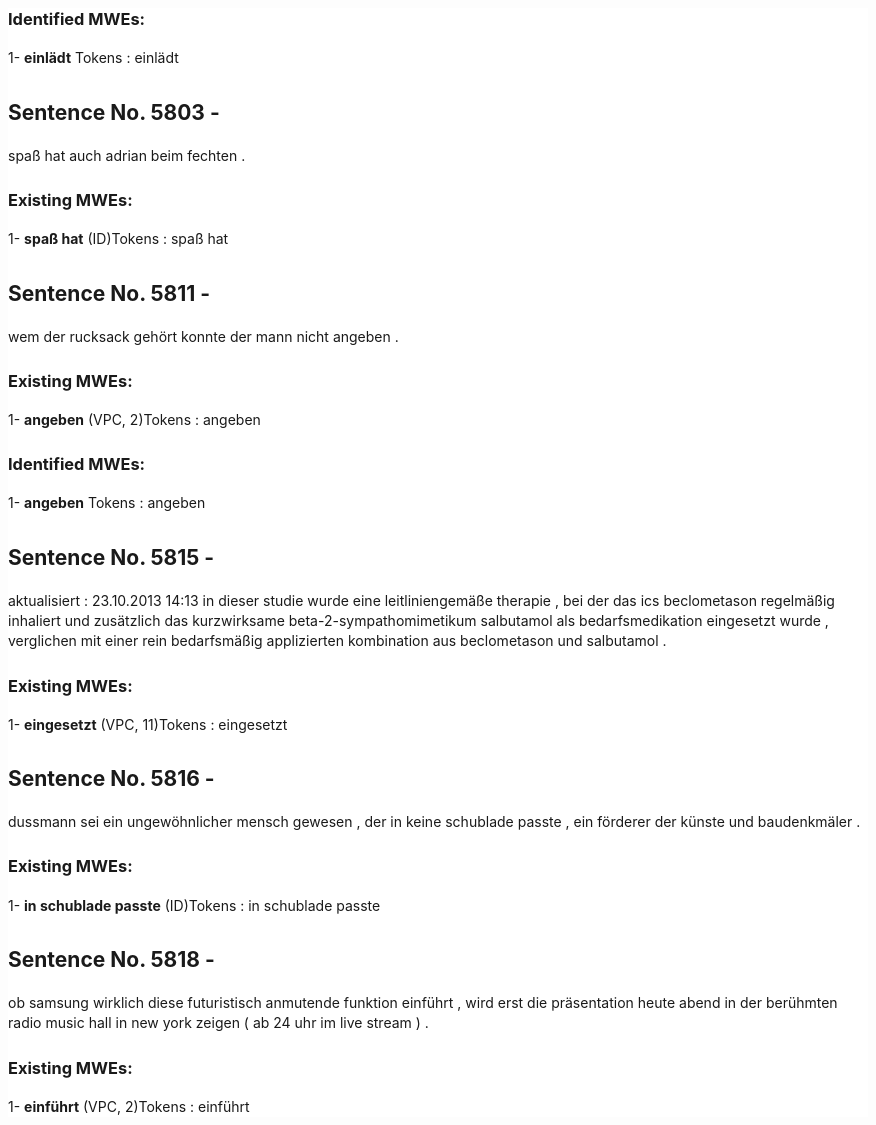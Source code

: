 ### Identified MWEs: 
1- **einlädt** Tokens : 
einlädt

## Sentence No. 5803 - 
spaß hat auch adrian beim fechten . 
### Existing MWEs: 
1- **spaß hat** (ID)Tokens : 
spaß
hat

## Sentence No. 5811 - 
wem der rucksack gehört konnte der mann nicht angeben . 
### Existing MWEs: 
1- **angeben** (VPC, 2)Tokens : 
angeben

### Identified MWEs: 
1- **angeben** Tokens : 
angeben

## Sentence No. 5815 - 
aktualisiert : 23.10.2013 14:13 in dieser studie wurde eine leitliniengemäße therapie , bei der das ics beclometason regelmäßig inhaliert und zusätzlich das kurzwirksame beta-2-sympathomimetikum salbutamol als bedarfsmedikation eingesetzt wurde , verglichen mit einer rein bedarfsmäßig applizierten kombination aus beclometason und salbutamol . 
### Existing MWEs: 
1- **eingesetzt** (VPC, 11)Tokens : 
eingesetzt

## Sentence No. 5816 - 
dussmann sei ein ungewöhnlicher mensch gewesen , der in keine schublade passte , ein förderer der künste und baudenkmäler . 
### Existing MWEs: 
1- **in schublade passte** (ID)Tokens : 
in
schublade
passte

## Sentence No. 5818 - 
ob samsung wirklich diese futuristisch anmutende funktion einführt , wird erst die präsentation heute abend in der berühmten radio music hall in new york zeigen ( ab 24 uhr im live stream ) . 
### Existing MWEs: 
1- **einführt** (VPC, 2)Tokens : 
einführt
